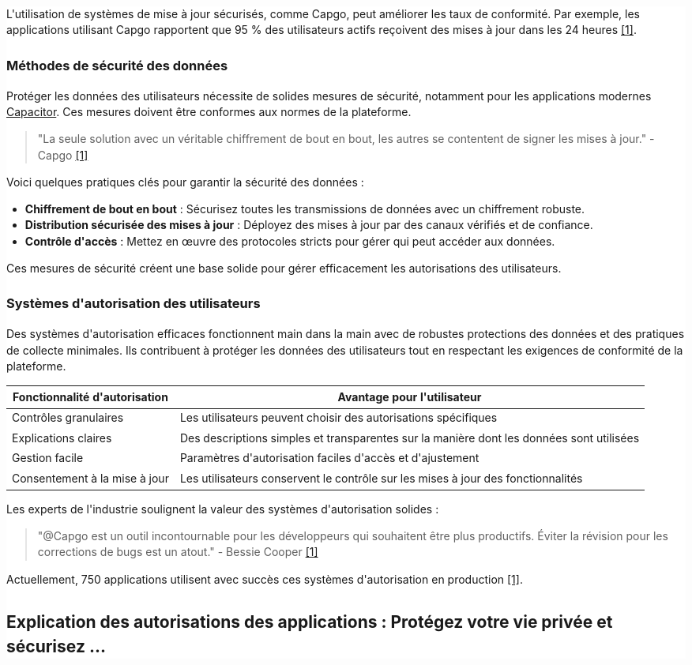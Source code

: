 L'utilisation de systèmes de mise à jour sécurisés, comme Capgo, peut améliorer les taux de conformité. Par exemple, les applications utilisant Capgo rapportent que 95 % des utilisateurs actifs reçoivent des mises à jour dans les 24 heures [\[1\]](https://capgo.app/).

### Méthodes de sécurité des données

Protéger les données des utilisateurs nécessite de solides mesures de sécurité, notamment pour les applications modernes [Capacitor](https://capacitorjs.com/). Ces mesures doivent être conformes aux normes de la plateforme.

> "La seule solution avec un véritable chiffrement de bout en bout, les autres se contentent de signer les mises à jour." - Capgo [\[1\]](https://capgo.app/)

Voici quelques pratiques clés pour garantir la sécurité des données :

-   **Chiffrement de bout en bout** : Sécurisez toutes les transmissions de données avec un chiffrement robuste.
-   **Distribution sécurisée des mises à jour** : Déployez des mises à jour par des canaux vérifiés et de confiance.
-   **Contrôle d'accès** : Mettez en œuvre des protocoles stricts pour gérer qui peut accéder aux données.

Ces mesures de sécurité créent une base solide pour gérer efficacement les autorisations des utilisateurs.

### Systèmes d'autorisation des utilisateurs

Des systèmes d'autorisation efficaces fonctionnent main dans la main avec de robustes protections des données et des pratiques de collecte minimales. Ils contribuent à protéger les données des utilisateurs tout en respectant les exigences de conformité de la plateforme.

| **Fonctionnalité d'autorisation** | **Avantage pour l'utilisateur** |
| --- | --- |
| Contrôles granulaires | Les utilisateurs peuvent choisir des autorisations spécifiques |
| Explications claires | Des descriptions simples et transparentes sur la manière dont les données sont utilisées |
| Gestion facile | Paramètres d'autorisation faciles d'accès et d'ajustement |
| Consentement à la mise à jour | Les utilisateurs conservent le contrôle sur les mises à jour des fonctionnalités |

Les experts de l'industrie soulignent la valeur des systèmes d'autorisation solides :

> "@Capgo est un outil incontournable pour les développeurs qui souhaitent être plus productifs. Éviter la révision pour les corrections de bugs est un atout." - Bessie Cooper [\[1\]](https://capgo.app/)

Actuellement, 750 applications utilisent avec succès ces systèmes d'autorisation en production [\[1\]](https://capgo.app/).

## Explication des autorisations des applications : Protégez votre vie privée et sécurisez ...

<iframe src="https://www.youtube.com/embed/NSOJU5nV4v4" aria-label="YouTube video player" frameborder="0" allow="accelerometer; autoplay; clipboard-write; encrypted-media; gyroscope; picture-in-picture; web-share" referrerpolicy="strict-origin-when-cross-origin" style="width: 100%; height: 500px;" allowfullscreen></iframe>
